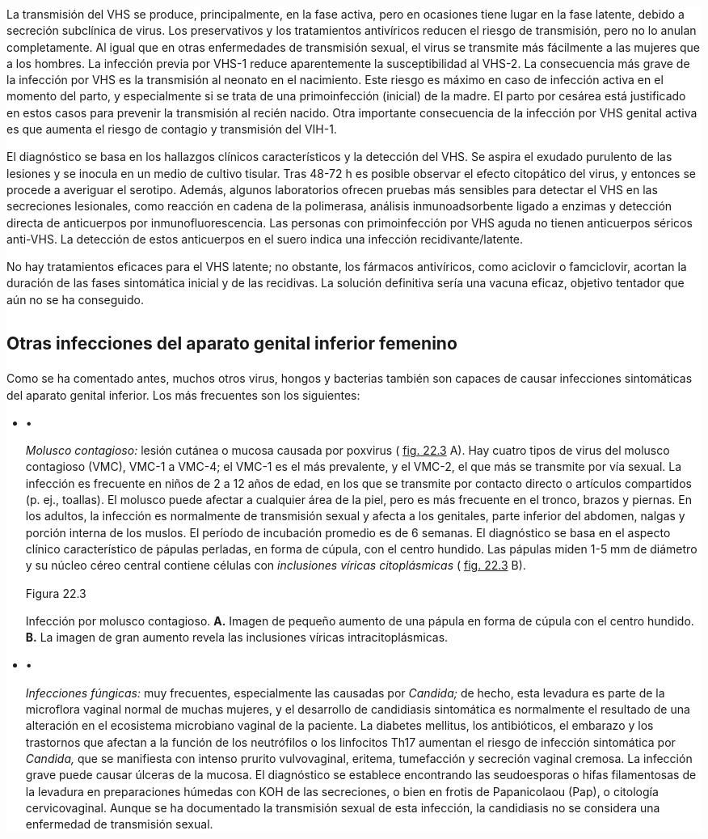 La transmisión del VHS se produce, principalmente, en la fase activa, pero en ocasiones tiene lugar en la fase latente, debido a secreción subclínica de virus. Los preservativos y los tratamientos antivíricos reducen el riesgo de transmisión, pero no lo anulan completamente. Al igual que en otras enfermedades de transmisión sexual, el virus se transmite más fácilmente a las mujeres que a los hombres. La infección previa por VHS-1 reduce aparentemente la susceptibilidad al VHS-2. La consecuencia más grave de la infección por VHS es la transmisión al neonato en el nacimiento. Este riesgo es máximo en caso de infección activa en el momento del parto, y especialmente si se trata de una primoinfección (inicial) de la madre. El parto por cesárea está justificado en estos casos para prevenir la transmisión al recién nacido. Otra importante consecuencia de la infección por VHS genital activa es que aumenta el riesgo de contagio y transmisión del VIH-1.

El diagnóstico se basa en los hallazgos clínicos característicos y la detección del VHS. Se aspira el exudado purulento de las lesiones y se inocula en un medio de cultivo tisular. Tras 48-72 h es posible observar el efecto citopático del virus, y entonces se procede a averiguar el serotipo. Además, algunos laboratorios ofrecen pruebas más sensibles para detectar el VHS en las secreciones lesionales, como reacción en cadena de la polimerasa, análisis inmunoadsorbente ligado a enzimas y detección directa de anticuerpos por inmunofluorescencia. Las personas con primoinfección por VHS aguda no tienen anticuerpos séricos anti-VHS. La detección de estos anticuerpos en el suero indica una infección recidivante/latente.

No hay tratamientos eficaces para el VHS latente; no obstante, los fármacos antivíricos, como aciclovir o famciclovir, acortan la duración de las fases sintomática inicial y de las recidivas. La solución definitiva sería una vacuna eficaz, objetivo tentador que aún no se ha conseguido.

## Otras infecciones del aparato genital inferior femenino

Como se ha comentado antes, muchos otros virus, hongos y bacterias también son capaces de causar infecciones sintomáticas del aparato genital inferior. Los más frecuentes son los siguientes:

-   •
    
    _Molusco contagioso:_ lesión cutánea o mucosa causada por poxvirus ( [fig. 22.3](https://www.clinicalkey.com/student/content/book/3-s2.0-B9788491139119000223#f0020) A). Hay cuatro tipos de virus del molusco contagioso (VMC), VMC-1 a VMC-4; el VMC-1 es el más prevalente, y el VMC-2, el que más se transmite por vía sexual. La infección es frecuente en niños de 2 a 12 años de edad, en los que se transmite por contacto directo o artículos compartidos (p. ej., toallas). El molusco puede afectar a cualquier área de la piel, pero es más frecuente en el tronco, brazos y piernas. En los adultos, la infección es normalmente de transmisión sexual y afecta a los genitales, parte inferior del abdomen, nalgas y porción interna de los muslos. El período de incubación promedio es de 6 semanas. El diagnóstico se basa en el aspecto clínico característico de pápulas perladas, en forma de cúpula, con el centro hundido. Las pápulas miden 1-5 mm de diámetro y su núcleo céreo central contiene células con _inclusiones víricas citoplásmicas_ ( [fig. 22.3](https://www.clinicalkey.com/student/content/book/3-s2.0-B9788491139119000223#f0020) B).
    
    Figura 22.3
    
    Infección por molusco contagioso. **A.** Imagen de pequeño aumento de una pápula en forma de cúpula con el centro hundido. **B.** La imagen de gran aumento revela las inclusiones víricas intracitoplásmicas.
    
-   •
    
    _Infecciones fúngicas:_ muy frecuentes, especialmente las causadas por _Candida;_ de hecho, esta levadura es parte de la microflora vaginal normal de muchas mujeres, y el desarrollo de candidiasis sintomática es normalmente el resultado de una alteración en el ecosistema microbiano vaginal de la paciente. La diabetes mellitus, los antibióticos, el embarazo y los trastornos que afectan a la función de los neutrófilos o los linfocitos Th17 aumentan el riesgo de infección sintomática por _Candida,_ que se manifiesta con intenso prurito vulvovaginal, eritema, tumefacción y secreción vaginal cremosa. La infección grave puede causar úlceras de la mucosa. El diagnóstico se establece encontrando las seudoesporas o hifas filamentosas de la levadura en preparaciones húmedas con KOH de las secreciones, o bien en frotis de Papanicolaou (Pap), o citología cervicovaginal. Aunque se ha documentado la transmisión sexual de esta infección, la candidiasis no se considera una enfermedad de transmisión sexual.
    